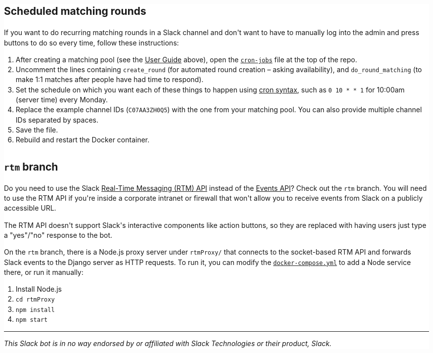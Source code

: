 
## Scheduled matching rounds

If you want to do recurring matching rounds in a Slack channel and don't want to have to manually log into the admin and press buttons to do so every time, follow these instructions:

1. After creating a matching pool (see the [User Guide](#user-guide-for-admins) above), open the [`cron-jobs`](cron-jobs) file at the top of the repo.
2. Uncomment the lines containing `create_round` (for automated round creation – asking availability), and `do_round_matching` (to make 1:1 matches after people have had time to respond).
3. Set the schedule on which you want each of these things to happen using [cron syntax](https://crontab.guru/#0_10_*_*_1), such as `0 10 * * 1` for 10:00am (server time) every Monday.
4. Replace the example channel IDs (`C07AA3ZH0Q5`) with the one from your matching pool. You can also provide multiple channel IDs separated by spaces.
5. Save the file.
6. Rebuild and restart the Docker container.

## `rtm` branch

Do you need to use the Slack [Real-Time Messaging (RTM) API](https://api.slack.com/rtm) instead of the [Events API](https://api.slack.com/events-api)? Check out the `rtm` branch. You will need to use the RTM API if you're inside a corporate intranet or firewall that won't allow you to receive events from Slack on a publicly accessible URL. 

The RTM API doesn't support Slack's interactive components like action buttons, so they are replaced with having users just type a "yes"/"no" response to the bot.

On the `rtm` branch, there is a Node.js proxy server under `rtmProxy/` that connects to the socket-based RTM API and forwards Slack events to the Django server as HTTP requests. To run it, you can modify the [`docker-compose.yml`](docker-compose.yml) to add a Node service there, or run it manually:

1. Install Node.js
2. `cd rtmProxy`
3. `npm install`
4. `npm start`

---

_This Slack bot is in no way endorsed by or affiliated with Slack Technologies or their product, Slack._
